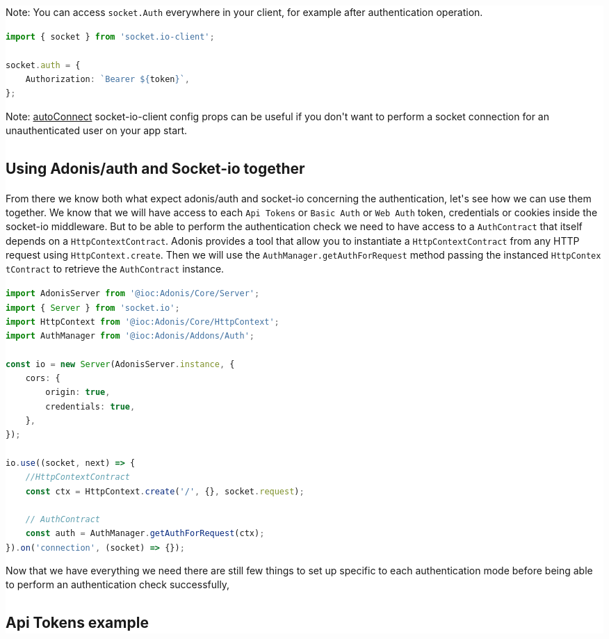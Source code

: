 Note: You can access `socket.Auth` everywhere in your client, for example after authentication operation.

```ts
import { socket } from 'socket.io-client';

socket.auth = {
    Authorization: `Bearer ${token}`,
};
```

Note: [autoConnect](https://socket.io/fr/docs/v3/client-initialization/#autoconnect) socket-io-client config props can be useful if you don't want to perform a socket connection for an unauthenticated user on your app start.

## Using Adonis/auth and Socket-io together

From there we know both what expect adonis/auth and socket-io concerning the authentication, let's see how we can use them together.
We know that we will have access to each `Api Tokens` or `Basic Auth` or `Web Auth` token, credentials or cookies inside the socket-io middleware.
But to be able to perform the authentication check we need to have access to a `AuthContract` that itself depends on a `HttpContextContract`.
Adonis provides a tool that allow you to instantiate a `HttpContextContract` from any HTTP request using `HttpContext.create`.
Then we will use the `AuthManager.getAuthForRequest` method passing the instanced `HttpContextContract` to retrieve the `AuthContract` instance.

```ts
import AdonisServer from '@ioc:Adonis/Core/Server';
import { Server } from 'socket.io';
import HttpContext from '@ioc:Adonis/Core/HttpContext';
import AuthManager from '@ioc:Adonis/Addons/Auth';

const io = new Server(AdonisServer.instance, {
    cors: {
        origin: true,
        credentials: true,
    },
});

io.use((socket, next) => {
    //HttpContextContract
    const ctx = HttpContext.create('/', {}, socket.request);

    // AuthContract
    const auth = AuthManager.getAuthForRequest(ctx);
}).on('connection', (socket) => {});
```

Now that we have everything we need there are still few things to set up specific to each authentication mode before being able to perform an authentication check successfully,

## Api Tokens example
